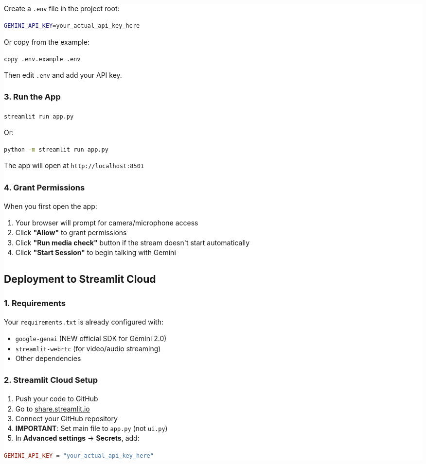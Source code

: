 Create a `.env` file in the project root:

```bash
GEMINI_API_KEY=your_actual_api_key_here
```

Or copy from the example:

```bash
copy .env.example .env
```

Then edit `.env` and add your API key.

### 3. Run the App

```bash
streamlit run app.py
```

Or:

```bash
python -m streamlit run app.py
```

The app will open at `http://localhost:8501`

### 4. Grant Permissions

When you first open the app:
1. Your browser will prompt for camera/microphone access
2. Click **"Allow"** to grant permissions
3. Click **"Run media check"** button if the stream doesn't start automatically
4. Click **"Start Session"** to begin talking with Gemini

## Deployment to Streamlit Cloud

### 1. Requirements

Your `requirements.txt` is already configured with:
- `google-genai` (NEW official SDK for Gemini 2.0)
- `streamlit-webrtc` (for video/audio streaming)
- Other dependencies

### 2. Streamlit Cloud Setup

1. Push your code to GitHub
2. Go to [share.streamlit.io](https://share.streamlit.io/)
3. Connect your GitHub repository
4. **IMPORTANT**: Set main file to `app.py` (not `ui.py`)
5. In **Advanced settings** → **Secrets**, add:

```toml
GEMINI_API_KEY = "your_actual_api_key_here"
```
